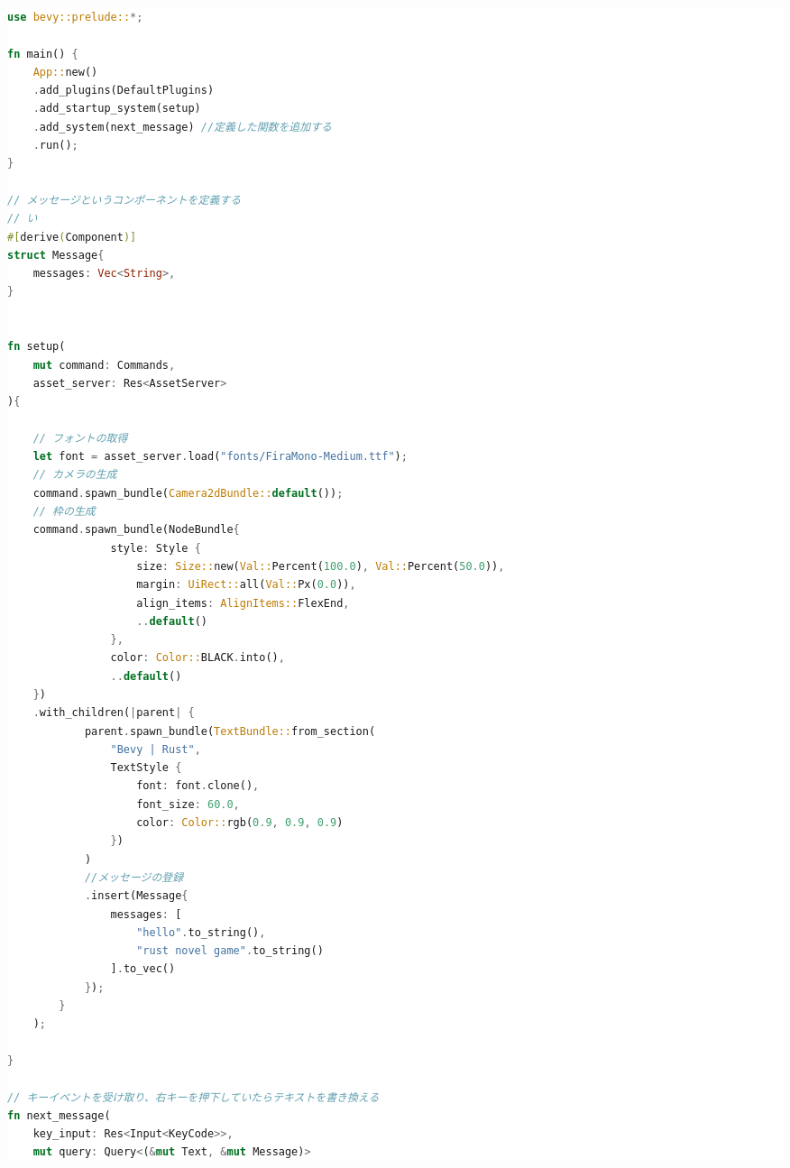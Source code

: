 ```rs
use bevy::prelude::*;

fn main() {
    App::new()
    .add_plugins(DefaultPlugins)
    .add_startup_system(setup)
    .add_system(next_message) //定義した関数を追加する
    .run();
}

// メッセージというコンポーネントを定義する
// い
#[derive(Component)]
struct Message{
    messages: Vec<String>,
}


fn setup(
    mut command: Commands,
    asset_server: Res<AssetServer>
){

    // フォントの取得
    let font = asset_server.load("fonts/FiraMono-Medium.ttf");
    // カメラの生成
    command.spawn_bundle(Camera2dBundle::default());
    // 枠の生成
    command.spawn_bundle(NodeBundle{
                style: Style {
                    size: Size::new(Val::Percent(100.0), Val::Percent(50.0)),
                    margin: UiRect::all(Val::Px(0.0)),
                    align_items: AlignItems::FlexEnd,
                    ..default()
                },
                color: Color::BLACK.into(),
                ..default()
    })
    .with_children(|parent| {
            parent.spawn_bundle(TextBundle::from_section(
                "Bevy | Rust",
                TextStyle {
                    font: font.clone(),
                    font_size: 60.0,
                    color: Color::rgb(0.9, 0.9, 0.9)
                })
            )
            //メッセージの登録
            .insert(Message{
                messages: [
                    "hello".to_string(),
                    "rust novel game".to_string()
                ].to_vec()
            });
        }
    );
    
}

// キーイベントを受け取り、右キーを押下していたらテキストを書き換える
fn next_message(
    key_input: Res<Input<KeyCode>>,
    mut query: Query<(&mut Text, &mut Message)>
```